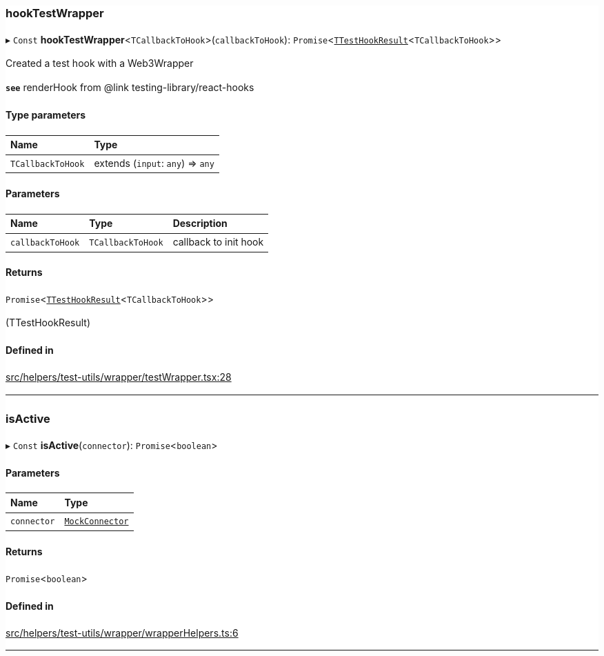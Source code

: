 ### hookTestWrapper

▸ `Const` **hookTestWrapper**<`TCallbackToHook`\>(`callbackToHook`): `Promise`<[`TTestHookResult`](TestUtils.md#ttesthookresult)<`TCallbackToHook`\>\>

Created a test hook with a Web3Wrapper

**`see`** renderHook from @link testing-library/react-hooks

#### Type parameters

| Name | Type |
| :------ | :------ |
| `TCallbackToHook` | extends (`input`: `any`) => `any` |

#### Parameters

| Name | Type | Description |
| :------ | :------ | :------ |
| `callbackToHook` | `TCallbackToHook` | callback to init hook |

#### Returns

`Promise`<[`TTestHookResult`](TestUtils.md#ttesthookresult)<`TCallbackToHook`\>\>

(TTestHookResult)

#### Defined in

[src/helpers/test-utils/wrapper/testWrapper.tsx:28](https://github.com/scaffold-eth/eth-hooks/blob/9f227f7/src/helpers/test-utils/wrapper/testWrapper.tsx#L28)

___

### isActive

▸ `Const` **isActive**(`connector`): `Promise`<`boolean`\>

#### Parameters

| Name | Type |
| :------ | :------ |
| `connector` | [`MockConnector`](../classes/TestUtils.MockConnector.md) |

#### Returns

`Promise`<`boolean`\>

#### Defined in

[src/helpers/test-utils/wrapper/wrapperHelpers.ts:6](https://github.com/scaffold-eth/eth-hooks/blob/9f227f7/src/helpers/test-utils/wrapper/wrapperHelpers.ts#L6)

___
